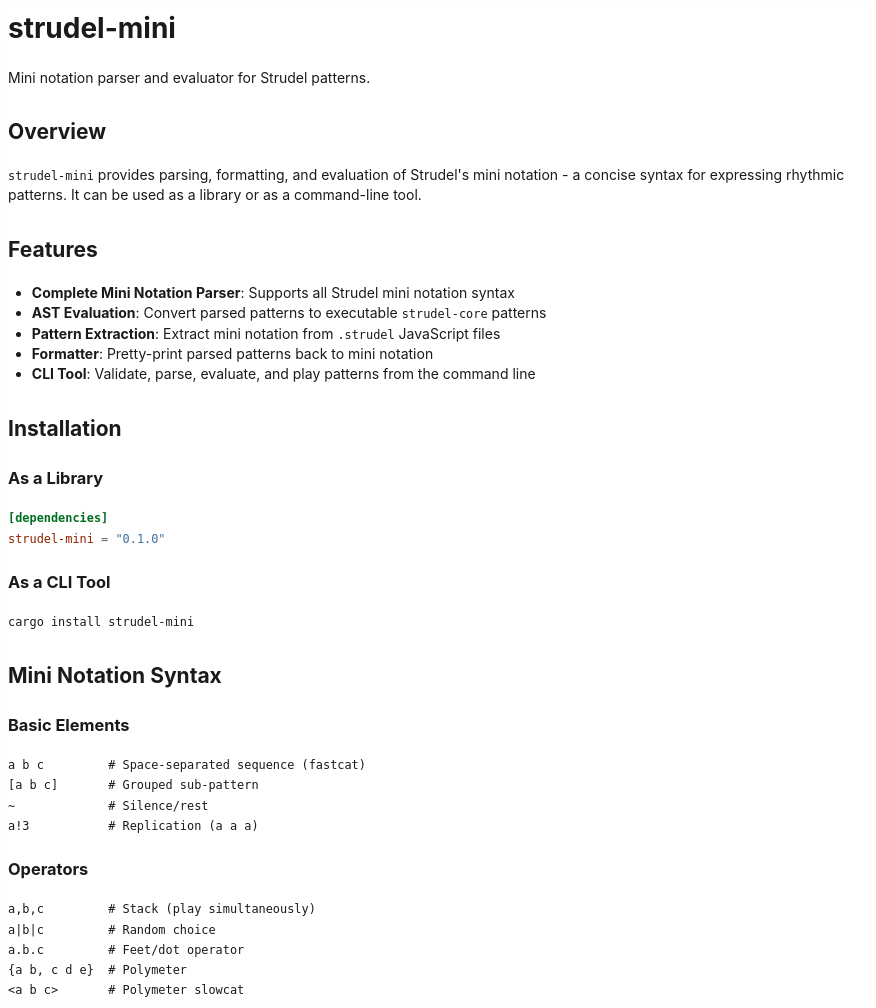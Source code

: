 # strudel-mini

Mini notation parser and evaluator for Strudel patterns.

## Overview

`strudel-mini` provides parsing, formatting, and evaluation of Strudel's mini notation - a concise syntax for expressing rhythmic patterns. It can be used as a library or as a command-line tool.

## Features

- **Complete Mini Notation Parser**: Supports all Strudel mini notation syntax
- **AST Evaluation**: Convert parsed patterns to executable `strudel-core` patterns
- **Pattern Extraction**: Extract mini notation from `.strudel` JavaScript files
- **Formatter**: Pretty-print parsed patterns back to mini notation
- **CLI Tool**: Validate, parse, evaluate, and play patterns from the command line

## Installation

### As a Library

```toml
[dependencies]
strudel-mini = "0.1.0"
```

### As a CLI Tool

```bash
cargo install strudel-mini
```

## Mini Notation Syntax

### Basic Elements

```
a b c         # Space-separated sequence (fastcat)
[a b c]       # Grouped sub-pattern
~             # Silence/rest
a!3           # Replication (a a a)
```

### Operators

```
a,b,c         # Stack (play simultaneously)
a|b|c         # Random choice
a.b.c         # Feet/dot operator
{a b, c d e}  # Polymeter
<a b c>       # Polymeter slowcat
```
